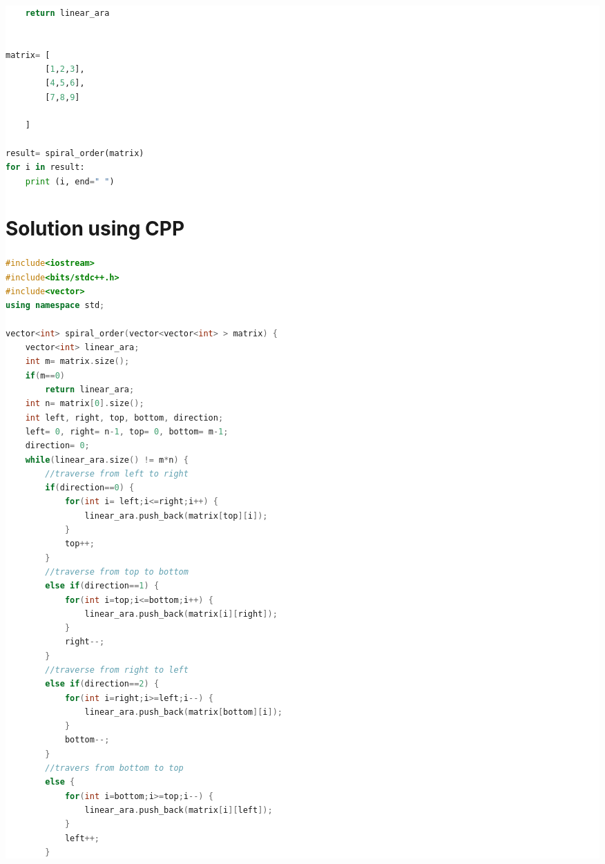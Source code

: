 ```python
    return linear_ara


matrix= [
        [1,2,3],
        [4,5,6],
        [7,8,9]
        
    ]

result= spiral_order(matrix)
for i in result:
    print (i, end=" ")

```

# Solution using CPP
```cpp
#include<iostream>
#include<bits/stdc++.h>
#include<vector>
using namespace std;

vector<int> spiral_order(vector<vector<int> > matrix) {
    vector<int> linear_ara;
    int m= matrix.size();
    if(m==0)
        return linear_ara;
    int n= matrix[0].size();
    int left, right, top, bottom, direction;
    left= 0, right= n-1, top= 0, bottom= m-1;
    direction= 0;
    while(linear_ara.size() != m*n) {
        //traverse from left to right
        if(direction==0) {
            for(int i= left;i<=right;i++) {
                linear_ara.push_back(matrix[top][i]);
            }
            top++;
        }
        //traverse from top to bottom
        else if(direction==1) {
            for(int i=top;i<=bottom;i++) {
                linear_ara.push_back(matrix[i][right]);
            }
            right--;
        }
        //traverse from right to left
        else if(direction==2) {
            for(int i=right;i>=left;i--) {
                linear_ara.push_back(matrix[bottom][i]);
            }
            bottom--;
        }
        //travers from bottom to top
        else {
            for(int i=bottom;i>=top;i--) {
                linear_ara.push_back(matrix[i][left]);
            }
            left++;
        }

```
